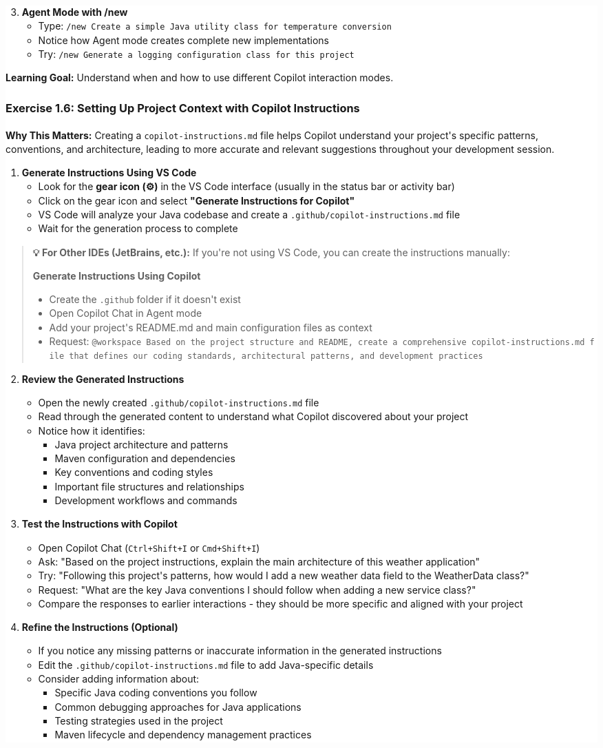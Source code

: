 3. **Agent Mode with /new**
   - Type: `/new Create a simple Java utility class for temperature conversion`
   - Notice how Agent mode creates complete new implementations
   - Try: `/new Generate a logging configuration class for this project`

**Learning Goal:** Understand when and how to use different Copilot interaction modes.

### Exercise 1.6: Setting Up Project Context with Copilot Instructions

**Why This Matters:** Creating a `copilot-instructions.md` file helps Copilot understand your project's specific patterns, conventions, and architecture, leading to more accurate and relevant suggestions throughout your development session.

1. **Generate Instructions Using VS Code**
   - Look for the **gear icon (⚙️)** in the VS Code interface (usually in the status bar or activity bar)
   - Click on the gear icon and select **"Generate Instructions for Copilot"**
   - VS Code will analyze your Java codebase and create a `.github/copilot-instructions.md` file
   - Wait for the generation process to complete

> **💡 For Other IDEs (JetBrains, etc.):** If you're not using VS Code, you can create the instructions manually:
>
> **Generate Instructions Using Copilot**
>    - Create the `.github` folder if it doesn't exist
>    - Open Copilot Chat in Agent mode
>    - Add your project's README.md and main configuration files as context
>    - Request: `@workspace Based on the project structure and README, create a comprehensive copilot-instructions.md file that defines our coding standards, architectural patterns, and development practices`

2. **Review the Generated Instructions**
   - Open the newly created `.github/copilot-instructions.md` file
   - Read through the generated content to understand what Copilot discovered about your project
   - Notice how it identifies:
     - Java project architecture and patterns
     - Maven configuration and dependencies
     - Key conventions and coding styles
     - Important file structures and relationships
     - Development workflows and commands

3. **Test the Instructions with Copilot**
   - Open Copilot Chat (`Ctrl+Shift+I` or `Cmd+Shift+I`)
   - Ask: "Based on the project instructions, explain the main architecture of this weather application"
   - Try: "Following this project's patterns, how would I add a new weather data field to the WeatherData class?"
   - Request: "What are the key Java conventions I should follow when adding a new service class?"
   - Compare the responses to earlier interactions - they should be more specific and aligned with your project

4. **Refine the Instructions (Optional)**
   - If you notice any missing patterns or inaccurate information in the generated instructions
   - Edit the `.github/copilot-instructions.md` file to add Java-specific details
   - Consider adding information about:
     - Specific Java coding conventions you follow
     - Common debugging approaches for Java applications
     - Testing strategies used in the project
     - Maven lifecycle and dependency management practices
